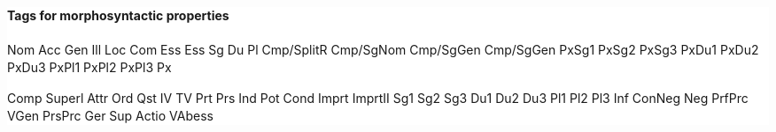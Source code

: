 #### Tags for morphosyntactic properties

Nom
Acc
Gen
Ill
Loc
Com
Ess
Ess
Sg
Du
Pl
Cmp/SplitR
Cmp/SgNom Cmp/SgGen
Cmp/SgGen
PxSg1
PxSg2
PxSg3
PxDu1
PxDu2
PxDu3
PxPl1
PxPl2
PxPl3
Px

Comp
Superl
Attr
Ord
Qst
IV
TV
Prt
Prs
Ind
Pot
Cond
Imprt
ImprtII
Sg1
Sg2
Sg3
Du1
Du2
Du3
Pl1
Pl2
Pl3
Inf
ConNeg
Neg
PrfPrc
VGen
PrsPrc
Ger
Sup
Actio
VAbess

